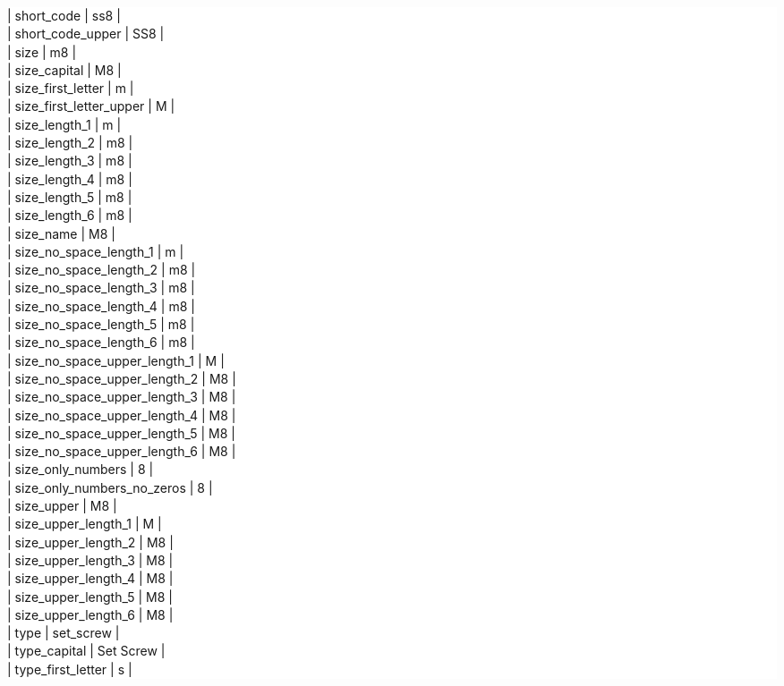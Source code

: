 | short_code | ss8 |  
| short_code_upper | SS8 |  
| size | m8 |  
| size_capital | M8 |  
| size_first_letter | m |  
| size_first_letter_upper | M |  
| size_length_1 | m |  
| size_length_2 | m8 |  
| size_length_3 | m8 |  
| size_length_4 | m8 |  
| size_length_5 | m8 |  
| size_length_6 | m8 |  
| size_name | M8 |  
| size_no_space_length_1 | m |  
| size_no_space_length_2 | m8 |  
| size_no_space_length_3 | m8 |  
| size_no_space_length_4 | m8 |  
| size_no_space_length_5 | m8 |  
| size_no_space_length_6 | m8 |  
| size_no_space_upper_length_1 | M |  
| size_no_space_upper_length_2 | M8 |  
| size_no_space_upper_length_3 | M8 |  
| size_no_space_upper_length_4 | M8 |  
| size_no_space_upper_length_5 | M8 |  
| size_no_space_upper_length_6 | M8 |  
| size_only_numbers | 8 |  
| size_only_numbers_no_zeros | 8 |  
| size_upper | M8 |  
| size_upper_length_1 | M |  
| size_upper_length_2 | M8 |  
| size_upper_length_3 | M8 |  
| size_upper_length_4 | M8 |  
| size_upper_length_5 | M8 |  
| size_upper_length_6 | M8 |  
| type | set_screw |  
| type_capital | Set Screw |  
| type_first_letter | s |  